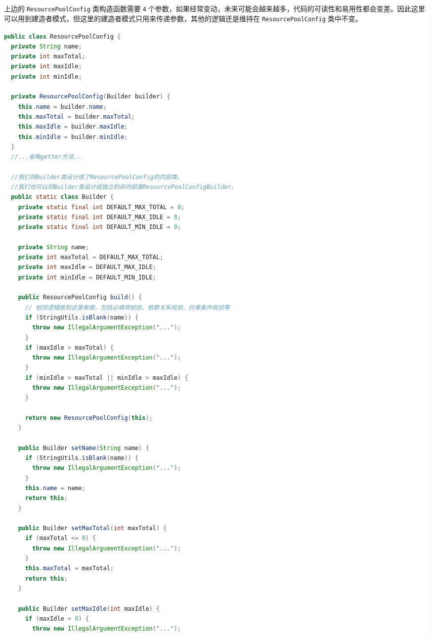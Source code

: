 上边的 `ResourcePoolConfig` 类构造函数需要 `4` 个参数，如果经常变动，未来可能会越来越多，代码的可读性和易用性都会变差。因此这里可以用到建造者模式，但这里的建造者模式只用来传递参数，其他的逻辑还是维持在 `ResourcePoolConfig` 类中不变。

```java
public class ResourcePoolConfig {
  private String name;
  private int maxTotal;
  private int maxIdle;
  private int minIdle;

  private ResourcePoolConfig(Builder builder) {
    this.name = builder.name;
    this.maxTotal = builder.maxTotal;
    this.maxIdle = builder.maxIdle;
    this.minIdle = builder.minIdle;
  }
  //...省略getter方法...

  //我们将Builder类设计成了ResourcePoolConfig的内部类。
  //我们也可以将Builder类设计成独立的非内部类ResourcePoolConfigBuilder。
  public static class Builder {
    private static final int DEFAULT_MAX_TOTAL = 8;
    private static final int DEFAULT_MAX_IDLE = 8;
    private static final int DEFAULT_MIN_IDLE = 0;

    private String name;
    private int maxTotal = DEFAULT_MAX_TOTAL;
    private int maxIdle = DEFAULT_MAX_IDLE;
    private int minIdle = DEFAULT_MIN_IDLE;

    public ResourcePoolConfig build() {
      // 校验逻辑放到这里来做，包括必填项校验、依赖关系校验、约束条件校验等
      if (StringUtils.isBlank(name)) {
        throw new IllegalArgumentException("...");
      }
      if (maxIdle > maxTotal) {
        throw new IllegalArgumentException("...");
      }
      if (minIdle > maxTotal || minIdle > maxIdle) {
        throw new IllegalArgumentException("...");
      }

      return new ResourcePoolConfig(this);
    }

    public Builder setName(String name) {
      if (StringUtils.isBlank(name)) {
        throw new IllegalArgumentException("...");
      }
      this.name = name;
      return this;
    }

    public Builder setMaxTotal(int maxTotal) {
      if (maxTotal <= 0) {
        throw new IllegalArgumentException("...");
      }
      this.maxTotal = maxTotal;
      return this;
    }

    public Builder setMaxIdle(int maxIdle) {
      if (maxIdle < 0) {
        throw new IllegalArgumentException("...");
```